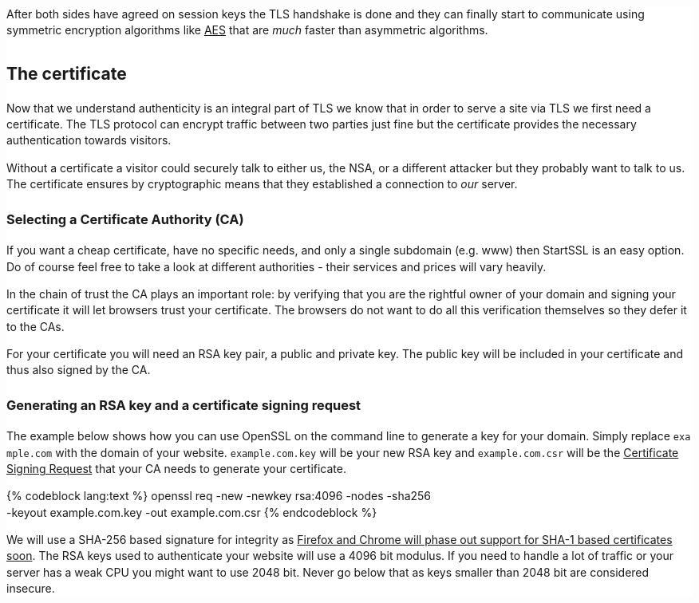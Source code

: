After both sides have agreed on session keys the TLS handshake is done and they
can finally start to communicate using symmetric encryption algorithms like
[AES](https://en.wikipedia.org/wiki/Advanced_Encryption_Standard) that are
*much* faster than asymmetric algorithms.

## <a name="the-cert"></a> The certificate

Now that we understand authenticity is an integral part of TLS we know that in
order to serve a site via TLS we first need a certificate. The TLS protocol
can encrypt traffic between two parties just fine but the certificate provides
the necessary authentication towards visitors.

Without a certificate a visitor could securely talk to either us, the NSA, or
a different attacker but they probably want to talk to us. The certificate
ensures by cryptographic means that they established a connection to *our*
server.

### Selecting a Certificate Authority (CA)

If you want a cheap certificate, have no specific needs, and only a single
subdomain (e.g. www) then StartSSL is an easy option. Do of course feel free
to take a look at different authorities - their services and prices will vary
heavily.

In the chain of trust the CA plays an important role: by verifying that you are
the rightful owner of your domain and signing your certificate it will let
browsers trust your certificate. The browsers do not want to do all this
verification themselves so they defer it to the CAs.

For your certificate you will need an RSA key pair, a public and private key.
The public key will be included in your certificate and thus also signed by the
CA.

### Generating an RSA key and a certificate signing request

The example below shows how you can use OpenSSL on the command line to generate
a key for your domain. Simply replace `example.com` with the domain of your
website. `example.com.key` will be your new RSA key and `example.com.csr` will
be the
[Certificate Signing Request](https://en.wikipedia.org/wiki/Certificate_signing_request)
that your CA needs to generate your certificate.

{% codeblock lang:text %}
openssl req -new -newkey rsa:4096 -nodes -sha256 \
  -keyout example.com.key -out example.com.csr
{% endcodeblock %}

We will use a SHA-256 based signature for integrity as
[Firefox and Chrome will phase out support for SHA-1 based certificates soon](https://blog.mozilla.org/security/2014/09/23/phasing-out-certificates-with-sha-1-based-signature-algorithms/).
The RSA keys used to authenticate your website will use a 4096 bit modulus. If
you need to handle a lot of traffic or your server has a weak CPU you might
want to use 2048 bit. Never go below that as keys smaller than 2048 bit are
considered insecure.
